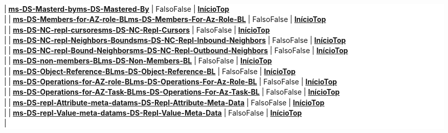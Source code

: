 | [<span data-ttu-id="32580-281">**ms-DS-Masterd-by**</span><span class="sxs-lookup"><span data-stu-id="32580-281">**ms-DS-Mastered-By**</span></span>](a-msds-masteredby.md)                              | <span data-ttu-id="32580-282">Falso</span><span class="sxs-lookup"><span data-stu-id="32580-282">False</span></span>     | [<span data-ttu-id="32580-283">**Início**</span><span class="sxs-lookup"><span data-stu-id="32580-283">**Top**</span></span>](c-top.md)<br/>                        |
| [<span data-ttu-id="32580-284">**ms-DS-Members-for-AZ-role-BL**</span><span class="sxs-lookup"><span data-stu-id="32580-284">**ms-DS-Members-For-Az-Role-BL**</span></span>](a-msds-membersforazrolebl.md)           | <span data-ttu-id="32580-285">Falso</span><span class="sxs-lookup"><span data-stu-id="32580-285">False</span></span>     | [<span data-ttu-id="32580-286">**Início**</span><span class="sxs-lookup"><span data-stu-id="32580-286">**Top**</span></span>](c-top.md)<br/>                        |
| [<span data-ttu-id="32580-287">**ms-DS-NC-repl-cursores**</span><span class="sxs-lookup"><span data-stu-id="32580-287">**ms-DS-NC-Repl-Cursors**</span></span>](a-msds-ncreplcursors.md)                       | <span data-ttu-id="32580-288">Falso</span><span class="sxs-lookup"><span data-stu-id="32580-288">False</span></span>     | [<span data-ttu-id="32580-289">**Início**</span><span class="sxs-lookup"><span data-stu-id="32580-289">**Top**</span></span>](c-top.md)<br/>                        |
| [<span data-ttu-id="32580-290">**ms-DS-NC-repl-Neighbors-Bounds**</span><span class="sxs-lookup"><span data-stu-id="32580-290">**ms-DS-NC-Repl-Inbound-Neighbors**</span></span>](a-msds-ncreplinboundneighbors.md)    | <span data-ttu-id="32580-291">Falso</span><span class="sxs-lookup"><span data-stu-id="32580-291">False</span></span>     | [<span data-ttu-id="32580-292">**Início**</span><span class="sxs-lookup"><span data-stu-id="32580-292">**Top**</span></span>](c-top.md)<br/>                        |
| [<span data-ttu-id="32580-293">**ms-DS-NC-repl-Bound-Neighbors**</span><span class="sxs-lookup"><span data-stu-id="32580-293">**ms-DS-NC-Repl-Outbound-Neighbors**</span></span>](a-msds-ncreploutboundneighbors.md)  | <span data-ttu-id="32580-294">Falso</span><span class="sxs-lookup"><span data-stu-id="32580-294">False</span></span>     | [<span data-ttu-id="32580-295">**Início**</span><span class="sxs-lookup"><span data-stu-id="32580-295">**Top**</span></span>](c-top.md)<br/>                        |
| [<span data-ttu-id="32580-296">**ms-DS-non-members-BL**</span><span class="sxs-lookup"><span data-stu-id="32580-296">**ms-DS-Non-Members-BL**</span></span>](a-msds-nonmembersbl.md)                         | <span data-ttu-id="32580-297">Falso</span><span class="sxs-lookup"><span data-stu-id="32580-297">False</span></span>     | [<span data-ttu-id="32580-298">**Início**</span><span class="sxs-lookup"><span data-stu-id="32580-298">**Top**</span></span>](c-top.md)<br/>                        |
| [<span data-ttu-id="32580-299">**ms-DS-Object-Reference-BL**</span><span class="sxs-lookup"><span data-stu-id="32580-299">**ms-DS-Object-Reference-BL**</span></span>](a-msds-objectreferencebl.md)               | <span data-ttu-id="32580-300">Falso</span><span class="sxs-lookup"><span data-stu-id="32580-300">False</span></span>     | [<span data-ttu-id="32580-301">**Início**</span><span class="sxs-lookup"><span data-stu-id="32580-301">**Top**</span></span>](c-top.md)<br/>                        |
| [<span data-ttu-id="32580-302">**ms-DS-Operations-for-AZ-role-BL**</span><span class="sxs-lookup"><span data-stu-id="32580-302">**ms-DS-Operations-For-Az-Role-BL**</span></span>](a-msds-operationsforazrolebl.md)     | <span data-ttu-id="32580-303">Falso</span><span class="sxs-lookup"><span data-stu-id="32580-303">False</span></span>     | [<span data-ttu-id="32580-304">**Início**</span><span class="sxs-lookup"><span data-stu-id="32580-304">**Top**</span></span>](c-top.md)<br/>                        |
| [<span data-ttu-id="32580-305">**ms-DS-Operations-for-AZ-Task-BL**</span><span class="sxs-lookup"><span data-stu-id="32580-305">**ms-DS-Operations-For-Az-Task-BL**</span></span>](a-msds-operationsforaztaskbl.md)     | <span data-ttu-id="32580-306">Falso</span><span class="sxs-lookup"><span data-stu-id="32580-306">False</span></span>     | [<span data-ttu-id="32580-307">**Início**</span><span class="sxs-lookup"><span data-stu-id="32580-307">**Top**</span></span>](c-top.md)<br/>                        |
| [<span data-ttu-id="32580-308">**ms-DS-repl-Attribute-meta-data**</span><span class="sxs-lookup"><span data-stu-id="32580-308">**ms-DS-Repl-Attribute-Meta-Data**</span></span>](a-msds-replattributemetadata.md)      | <span data-ttu-id="32580-309">Falso</span><span class="sxs-lookup"><span data-stu-id="32580-309">False</span></span>     | [<span data-ttu-id="32580-310">**Início**</span><span class="sxs-lookup"><span data-stu-id="32580-310">**Top**</span></span>](c-top.md)<br/>                        |
| [<span data-ttu-id="32580-311">**ms-DS-repl-Value-meta-data**</span><span class="sxs-lookup"><span data-stu-id="32580-311">**ms-DS-Repl-Value-Meta-Data**</span></span>](a-msds-replvaluemetadata.md)              | <span data-ttu-id="32580-312">Falso</span><span class="sxs-lookup"><span data-stu-id="32580-312">False</span></span>     | [<span data-ttu-id="32580-313">**Início**</span><span class="sxs-lookup"><span data-stu-id="32580-313">**Top**</span></span>](c-top.md)<br/>                        |